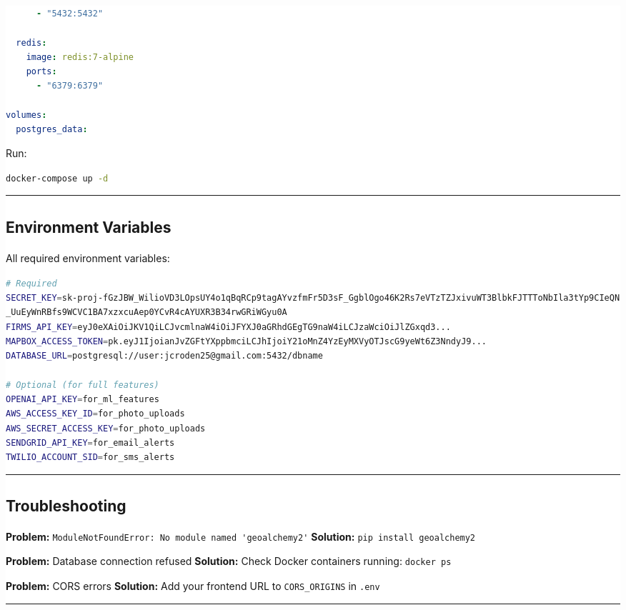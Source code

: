```yaml
      - "5432:5432"

  redis:
    image: redis:7-alpine
    ports:
      - "6379:6379"

volumes:
  postgres_data:
```

Run:

```bash
docker-compose up -d
```

---

## Environment Variables

All required environment variables:

```bash
# Required
SECRET_KEY=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
FIRMS_API_KEY=eyJ0eXAiOiJKV1QiLCJvcmlnaW4iOiJFYXJ0aGRhdGEgTG9naW4iLCJzaWciOiJlZGxqd3...
MAPBOX_ACCESS_TOKEN=pk.eyJ1IjoianJvZGFtYXppbmciLCJhIjoiY21oMnZ4YzEyMXVyOTJscG9yeWt6Z3NndyJ9...
DATABASE_URL=postgresql://user:jcroden25@gmail.com:5432/dbname

# Optional (for full features)
OPENAI_API_KEY=for_ml_features
AWS_ACCESS_KEY_ID=for_photo_uploads
AWS_SECRET_ACCESS_KEY=for_photo_uploads
SENDGRID_API_KEY=for_email_alerts
TWILIO_ACCOUNT_SID=for_sms_alerts
```

---

## Troubleshooting

**Problem:** `ModuleNotFoundError: No module named 'geoalchemy2'`
**Solution:** `pip install geoalchemy2`

**Problem:** Database connection refused
**Solution:** Check Docker containers running: `docker ps`

**Problem:** CORS errors
**Solution:** Add your frontend URL to `CORS_ORIGINS` in `.env`

---
